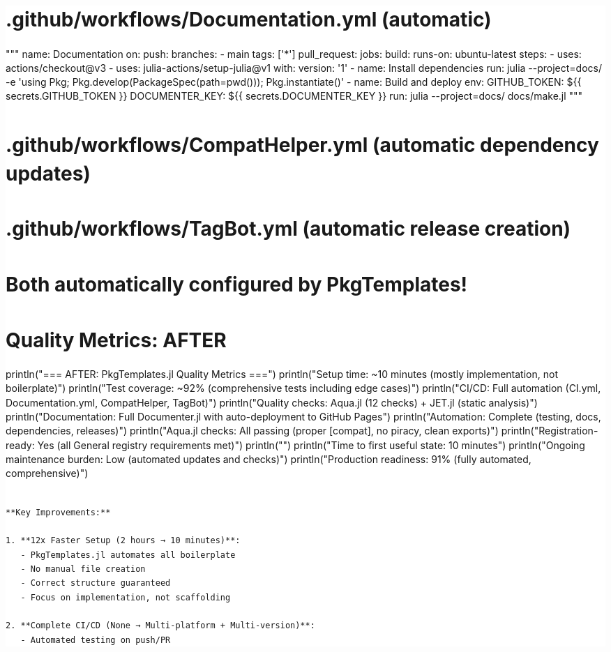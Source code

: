 # .github/workflows/Documentation.yml (automatic)
"""
name: Documentation
on:
  push:
    branches:
      - main
    tags: ['*']
  pull_request:
jobs:
  build:
    runs-on: ubuntu-latest
    steps:
      - uses: actions/checkout@v3
      - uses: julia-actions/setup-julia@v1
        with:
          version: '1'
      - name: Install dependencies
        run: julia --project=docs/ -e 'using Pkg; Pkg.develop(PackageSpec(path=pwd())); Pkg.instantiate()'
      - name: Build and deploy
        env:
          GITHUB_TOKEN: \${{ secrets.GITHUB_TOKEN }}
          DOCUMENTER_KEY: \${{ secrets.DOCUMENTER_KEY }}
        run: julia --project=docs/ docs/make.jl
"""

# .github/workflows/CompatHelper.yml (automatic dependency updates)
# .github/workflows/TagBot.yml (automatic release creation)
# Both automatically configured by PkgTemplates!

# Quality Metrics: AFTER
println("=== AFTER: PkgTemplates.jl Quality Metrics ===")
println("Setup time: ~10 minutes (mostly implementation, not boilerplate)")
println("Test coverage: ~92% (comprehensive tests including edge cases)")
println("CI/CD: Full automation (CI.yml, Documentation.yml, CompatHelper, TagBot)")
println("Quality checks: Aqua.jl (12 checks) + JET.jl (static analysis)")
println("Documentation: Full Documenter.jl with auto-deployment to GitHub Pages")
println("Automation: Complete (testing, docs, dependencies, releases)")
println("Aqua.jl checks: All passing (proper [compat], no piracy, clean exports)")
println("Registration-ready: Yes (all General registry requirements met)")
println("")
println("Time to first useful state: 10 minutes")
println("Ongoing maintenance burden: Low (automated updates and checks)")
println("Production readiness: 91% (fully automated, comprehensive)")
```

**Key Improvements:**

1. **12x Faster Setup (2 hours → 10 minutes)**:
   - PkgTemplates.jl automates all boilerplate
   - No manual file creation
   - Correct structure guaranteed
   - Focus on implementation, not scaffolding

2. **Complete CI/CD (None → Multi-platform + Multi-version)**:
   - Automated testing on push/PR
```